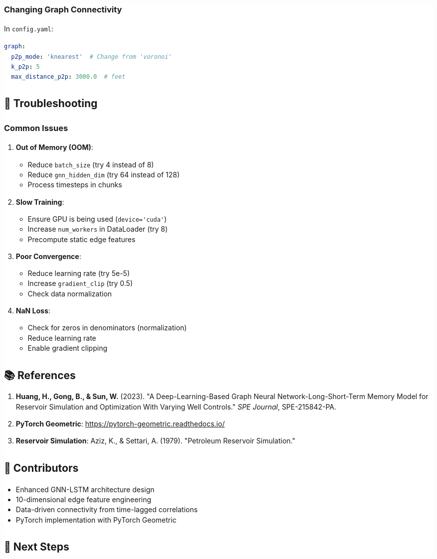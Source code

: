 ### Changing Graph Connectivity

In `config.yaml`:

```yaml
graph:
  p2p_mode: 'knearest'  # Change from 'voronoi'
  k_p2p: 5
  max_distance_p2p: 3000.0  # feet
```

## 🐛 Troubleshooting

### Common Issues

1. **Out of Memory (OOM)**:
   - Reduce `batch_size` (try 4 instead of 8)
   - Reduce `gnn_hidden_dim` (try 64 instead of 128)
   - Process timesteps in chunks

2. **Slow Training**:
   - Ensure GPU is being used (`device='cuda'`)
   - Increase `num_workers` in DataLoader (try 8)
   - Precompute static edge features

3. **Poor Convergence**:
   - Reduce learning rate (try 5e-5)
   - Increase `gradient_clip` (try 0.5)
   - Check data normalization

4. **NaN Loss**:
   - Check for zeros in denominators (normalization)
   - Reduce learning rate
   - Enable gradient clipping

## 📚 References

1. **Huang, H., Gong, B., & Sun, W.** (2023). "A Deep-Learning-Based Graph Neural Network-Long-Short-Term Memory Model for Reservoir Simulation and Optimization With Varying Well Controls." *SPE Journal*, SPE-215842-PA.

2. **PyTorch Geometric**: https://pytorch-geometric.readthedocs.io/

3. **Reservoir Simulation**: Aziz, K., & Settari, A. (1979). "Petroleum Reservoir Simulation."

## 👥 Contributors

- Enhanced GNN-LSTM architecture design
- 10-dimensional edge feature engineering
- Data-driven connectivity from time-lagged correlations
- PyTorch implementation with PyTorch Geometric

## 📝 Next Steps
